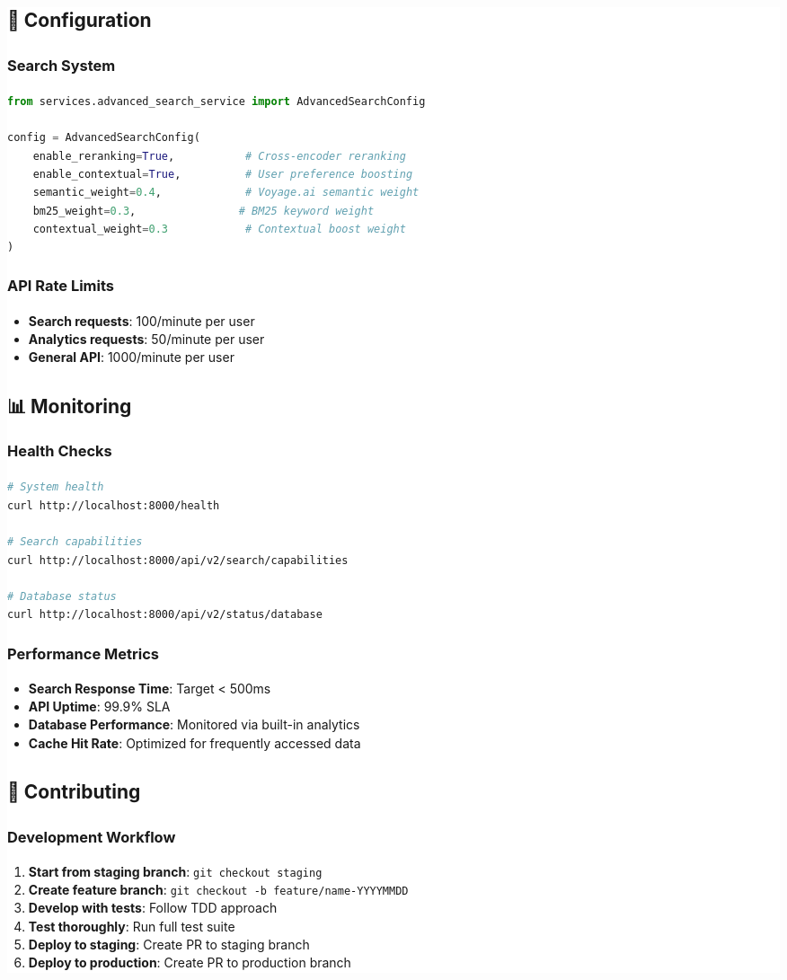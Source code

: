 ## 🔧 Configuration

### Search System
```python
from services.advanced_search_service import AdvancedSearchConfig

config = AdvancedSearchConfig(
    enable_reranking=True,           # Cross-encoder reranking
    enable_contextual=True,          # User preference boosting
    semantic_weight=0.4,             # Voyage.ai semantic weight
    bm25_weight=0.3,                # BM25 keyword weight
    contextual_weight=0.3            # Contextual boost weight
)
```

### API Rate Limits
- **Search requests**: 100/minute per user
- **Analytics requests**: 50/minute per user
- **General API**: 1000/minute per user

## 📊 Monitoring

### Health Checks
```bash
# System health
curl http://localhost:8000/health

# Search capabilities
curl http://localhost:8000/api/v2/search/capabilities

# Database status
curl http://localhost:8000/api/v2/status/database
```

### Performance Metrics
- **Search Response Time**: Target < 500ms
- **API Uptime**: 99.9% SLA
- **Database Performance**: Monitored via built-in analytics
- **Cache Hit Rate**: Optimized for frequently accessed data

## 🤝 Contributing

### Development Workflow
1. **Start from staging branch**: `git checkout staging`
2. **Create feature branch**: `git checkout -b feature/name-YYYYMMDD`
3. **Develop with tests**: Follow TDD approach
4. **Test thoroughly**: Run full test suite
5. **Deploy to staging**: Create PR to staging branch
6. **Deploy to production**: Create PR to production branch

